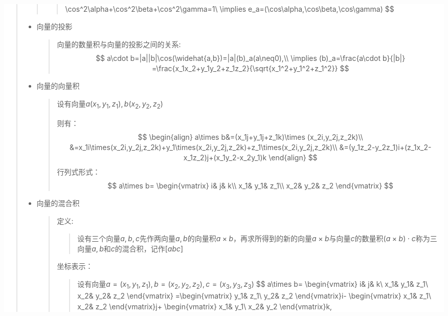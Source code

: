 >   >> \cos^2\alpha+\cos^2\beta+\cos^2\gamma=1\\
>   >> \implies e_a=(\cos\alpha,\cos\beta,\cos\gamma)
>   >> $$
>
> * 向量的投影
>
>   > 向量的数量积与向量的投影之间的关系:
>   > $$
>   > a\cdot b=|a||b|\cos(\widehat{a,b})=|a|(b)_a(a\neq0),\\
>   > \implies (b)_a=\frac{a\cdot b}{|b|}
>   > =\frac{x_1x_2+y_1y_2+z_1z_2}{\sqrt{x_1^2+y_1^2+z_1^2}}
>   > $$
>
> - 向量的向量积
>
>   > 设有向量$a(x_1,y_1,z_1),b(x_2,y_2,z_2)$
>   >
>   > 则有：
>   > $$
>   > \begin{align}
>   > a\times b&=(x_1j+y_1j+z_1k)\times (x_2i,y_2j,z_2k)\\
>   > &=x_1i\times(x_2i,y_2j,z_2k)+y_1\times(x_2i,y_2j,z_2k)+z_1\times(x_2i,y_2j,z_2k)\\
>   > &=(y_1z_2-y_2z_1)i+(z_1x_2-x_1z_2)j+(x_1y_2-x_2y_1)k
>   > \end{align}
>   > $$
>   > 行列式形式：
>   > $$
>   > a\times b=
>   > \begin{vmatrix}
>   > i& j& k\\
>   > x_1& y_1& z_1\\
>   > x_2& y_2& z_2
>   > \end{vmatrix}
>   > $$
>
> - 向量的混合积
>
>   > 定义:
>   >
>   > > 设有三个向量$a,b,c$先作两向量$a,b$的向量积$a\times b$，再求所得到的新的向量$a\times b$与向量$c$的数量积$(a\times b)\cdot c$称为三向量$a,b$和$c$的混合积，记作$[a b c]$
>   >
>   > 坐标表示：
>   >
>   > > 设有向量$a=(x_1,y_1,z_1),b=(x_2,y_2,z_2),c=(x_3,y_3,z_3)$
>   > > $$
>   > > a\times b=
>   > > \begin{vmatrix}
>   > > i& j& k\\
>   > > x_1& y_1& z_1\\
>   > > x_2& y_2& z_2
>   > > \end{vmatrix}
>   > > =\begin{vmatrix}
>   > > y_1& z_1\\
>   > > y_2& z_2
>   > > \end{vmatrix}i-
>   > > \begin{vmatrix}
>   > > x_1& z_1\\
>   > > x_2& z_2
>   > > \end{vmatrix}j+
>   > > \begin{vmatrix}
>   > > x_1& y_1\\
>   > > x_2& y_2
>   > > \end{vmatrix}k,